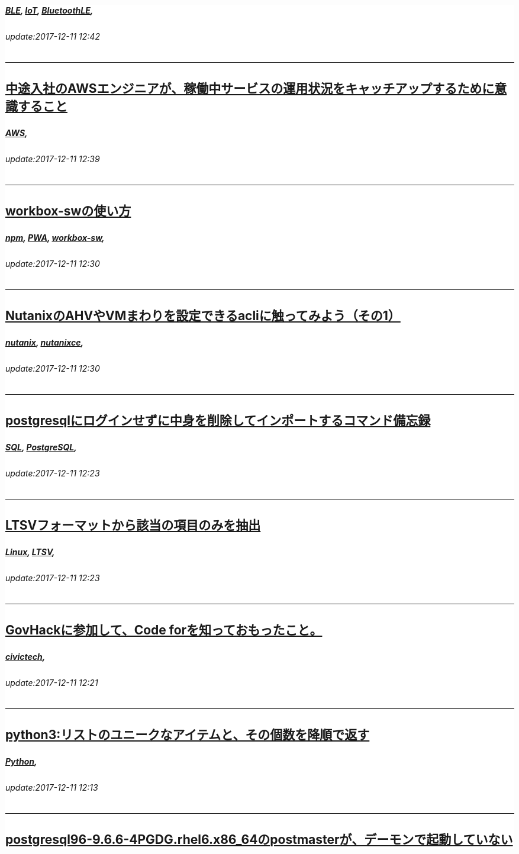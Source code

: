 ##### [BLE](https://qiita.com/tags/BLE), [IoT](https://qiita.com/tags/IoT), [BluetoothLE](https://qiita.com/tags/BluetoothLE), 
###### update:2017-12-11 12:42
---
## [中途入社のAWSエンジニアが、稼働中サービスの運用状況をキャッチアップするために意識すること](https://qiita.com/CkReal/items/41d23859677ea7b2d7b0)
##### [AWS](https://qiita.com/tags/AWS), 
###### update:2017-12-11 12:39
---
## [workbox-swの使い方](https://qiita.com/nazonohito51/items/32b61cabdac8b24769bd)
##### [npm](https://qiita.com/tags/npm), [PWA](https://qiita.com/tags/PWA), [workbox-sw](https://qiita.com/tags/workbox-sw), 
###### update:2017-12-11 12:30
---
## [NutanixのAHVやVMまわりを設定できるacliに触ってみよう（その1）](https://qiita.com/hanakara_milk/items/656c7415379bc7964236)
##### [nutanix](https://qiita.com/tags/nutanix), [nutanixce](https://qiita.com/tags/nutanixce), 
###### update:2017-12-11 12:30
---
## [postgresqlにログインせずに中身を削除してインポートするコマンド備忘録](https://qiita.com/k-shimoji/items/99eaecb899484a76882f)
##### [SQL](https://qiita.com/tags/SQL), [PostgreSQL](https://qiita.com/tags/PostgreSQL), 
###### update:2017-12-11 12:23
---
## [LTSVフォーマットから該当の項目のみを抽出](https://qiita.com/S-T/items/2e41accb5279155830ee)
##### [Linux](https://qiita.com/tags/Linux), [LTSV](https://qiita.com/tags/LTSV), 
###### update:2017-12-11 12:23
---
## [GovHackに参加して、Code forを知っておもったこと。](https://qiita.com/4geru/items/1f86f45dac556fdecca4)
##### [civictech](https://qiita.com/tags/civictech), 
###### update:2017-12-11 12:21
---
## [python3:リストのユニークなアイテムと、その個数を降順で返す](https://qiita.com/mtdkki/items/dda8dcd07d7ce899cb52)
##### [Python](https://qiita.com/tags/Python), 
###### update:2017-12-11 12:13
---
## [postgresql96-9.6.6-4PGDG.rhel6.x86_64のpostmasterが、デーモンで起動していない](https://qiita.com/todanano/items/d876f5285c28f02cb6b9)